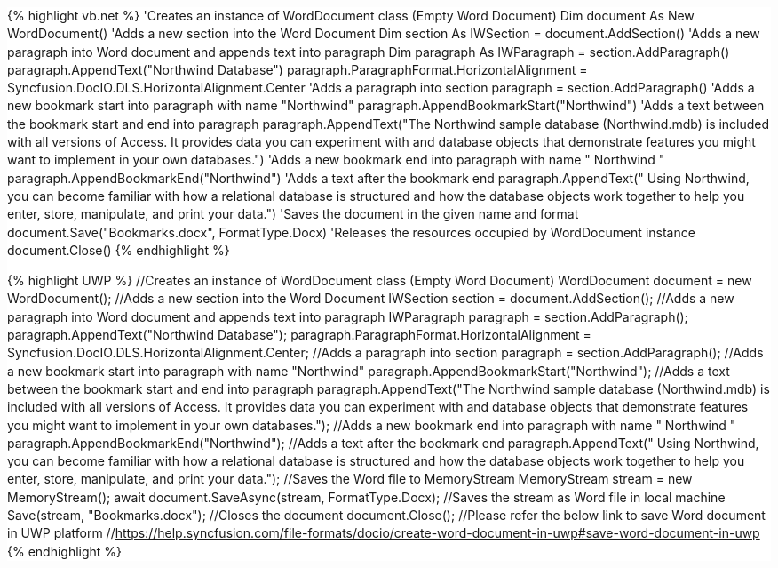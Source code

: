 {% highlight vb.net %}
'Creates an instance of WordDocument class (Empty Word Document)
Dim document As New WordDocument()
'Adds a new section into the Word Document
Dim section As IWSection = document.AddSection()
'Adds a new paragraph into Word document and appends text into paragraph
Dim paragraph As IWParagraph = section.AddParagraph()
paragraph.AppendText("Northwind Database")
paragraph.ParagraphFormat.HorizontalAlignment = Syncfusion.DocIO.DLS.HorizontalAlignment.Center
'Adds a paragraph into section
paragraph = section.AddParagraph()
'Adds a new bookmark start into paragraph with name "Northwind"
paragraph.AppendBookmarkStart("Northwind")
'Adds a text between the bookmark start and end into paragraph
paragraph.AppendText("The Northwind sample database (Northwind.mdb) is included with all versions of Access. It provides data you can experiment with and database objects that demonstrate features you might want to implement in your own databases.")
'Adds a new bookmark end into paragraph with name " Northwind "
paragraph.AppendBookmarkEnd("Northwind")
'Adds a text after the bookmark end
paragraph.AppendText(" Using Northwind, you can become familiar with how a relational database is structured and how the database objects work together to help you enter, store, manipulate, and print your data.")
'Saves the document in the given name and format
document.Save("Bookmarks.docx", FormatType.Docx)
'Releases the resources occupied by WordDocument instance
document.Close() 
{% endhighlight %}

{% highlight UWP %}
//Creates an instance of WordDocument class (Empty Word Document)
WordDocument document = new WordDocument();
//Adds a new section into the Word Document
IWSection section = document.AddSection();
//Adds a new paragraph into Word document and appends text into paragraph
IWParagraph paragraph = section.AddParagraph();
paragraph.AppendText("Northwind Database");
paragraph.ParagraphFormat.HorizontalAlignment = Syncfusion.DocIO.DLS.HorizontalAlignment.Center; 
//Adds a paragraph into section
paragraph = section.AddParagraph();
//Adds a new bookmark start into paragraph with name "Northwind"
paragraph.AppendBookmarkStart("Northwind");
//Adds a text between the bookmark start and end into paragraph
paragraph.AppendText("The Northwind sample database (Northwind.mdb) is included with all versions of Access. It provides data you can experiment with and database objects that demonstrate features you might want to implement in your own databases.");
//Adds a new bookmark end into paragraph with name " Northwind "
paragraph.AppendBookmarkEnd("Northwind");
//Adds a text after the bookmark end
paragraph.AppendText(" Using Northwind, you can become familiar with how a relational database is structured and how the database objects work together to help you enter, store, manipulate, and print your data.");
//Saves the Word file to MemoryStream
MemoryStream stream = new MemoryStream();
await document.SaveAsync(stream, FormatType.Docx);
//Saves the stream as Word file in local machine
Save(stream, "Bookmarks.docx");
//Closes the document
document.Close();
//Please refer the below link to save Word document in UWP platform
//https://help.syncfusion.com/file-formats/docio/create-word-document-in-uwp#save-word-document-in-uwp 
{% endhighlight %}
